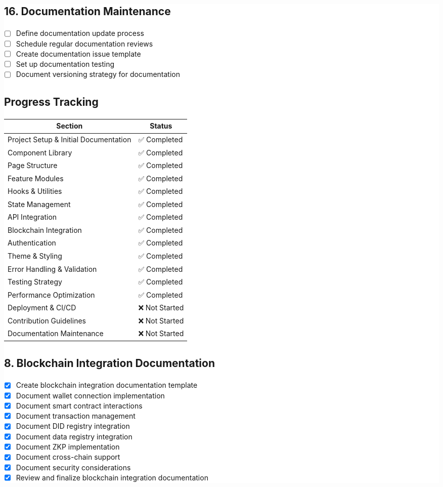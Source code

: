 ## 16. Documentation Maintenance

- [ ] Define documentation update process
- [ ] Schedule regular documentation reviews
- [ ] Create documentation issue template
- [ ] Set up documentation testing
- [ ] Document versioning strategy for documentation

## Progress Tracking

| Section                               | Status         |
| ------------------------------------- | -------------- |
| Project Setup & Initial Documentation | ✅ Completed   |
| Component Library                     | ✅ Completed   |
| Page Structure                        | ✅ Completed   |
| Feature Modules                       | ✅ Completed   |
| Hooks & Utilities                     | ✅ Completed   |
| State Management                      | ✅ Completed   |
| API Integration                       | ✅ Completed   |
| Blockchain Integration                | ✅ Completed   |
| Authentication                        | ✅ Completed   |
| Theme & Styling                       | ✅ Completed   |
| Error Handling & Validation           | ✅ Completed   |
| Testing Strategy                      | ✅ Completed   |
| Performance Optimization              | ✅ Completed   |
| Deployment & CI/CD                    | ❌ Not Started |
| Contribution Guidelines               | ❌ Not Started |
| Documentation Maintenance             | ❌ Not Started |

## 8. Blockchain Integration Documentation

- [x] Create blockchain integration documentation template
- [x] Document wallet connection implementation
- [x] Document smart contract interactions
- [x] Document transaction management
- [x] Document DID registry integration
- [x] Document data registry integration
- [x] Document ZKP implementation
- [x] Document cross-chain support
- [x] Document security considerations
- [x] Review and finalize blockchain integration documentation

